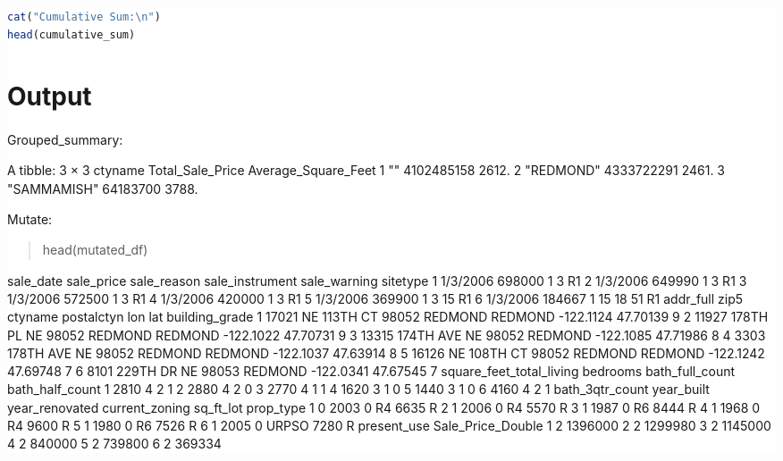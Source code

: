 ```R
cat("Cumulative Sum:\n")
head(cumulative_sum)
```

# Output

Grouped_summary:

 A tibble: 3 × 3
  ctyname     Total_Sale_Price Average_Square_Feet
  <chr>                  <dbl>               <dbl>
1 ""                4102485158               2612.
2 "REDMOND"         4333722291               2461.
3 "SAMMAMISH"         64183700               3788.

    
Mutate:
> head(mutated_df)
    
  sale_date sale_price sale_reason sale_instrument sale_warning sitetype
1  1/3/2006     698000           1               3                    R1
2  1/3/2006     649990           1               3                    R1
3  1/3/2006     572500           1               3                    R1
4  1/3/2006     420000           1               3                    R1
5  1/3/2006     369900           1               3           15       R1
6  1/3/2006     184667           1              15        18 51       R1
           addr_full  zip5 ctyname postalctyn       lon      lat building_grade
1  17021 NE 113TH CT 98052 REDMOND    REDMOND -122.1124 47.70139              9
2  11927 178TH PL NE 98052 REDMOND    REDMOND -122.1022 47.70731              9
3 13315 174TH AVE NE 98052            REDMOND -122.1085 47.71986              8
4  3303 178TH AVE NE 98052 REDMOND    REDMOND -122.1037 47.63914              8
5  16126 NE 108TH CT 98052 REDMOND    REDMOND -122.1242 47.69748              7
6   8101 229TH DR NE 98053            REDMOND -122.0341 47.67545              7
  square_feet_total_living bedrooms bath_full_count bath_half_count
1                     2810        4               2               1
2                     2880        4               2               0
3                     2770        4               1               1
4                     1620        3               1               0
5                     1440        3               1               0
6                     4160        4               2               1
  bath_3qtr_count year_built year_renovated current_zoning sq_ft_lot prop_type
1               0       2003              0             R4      6635         R
2               1       2006              0             R4      5570         R
3               1       1987              0             R6      8444         R
4               1       1968              0             R4      9600         R
5               1       1980              0             R6      7526         R
6               1       2005              0          URPSO      7280         R
  present_use Sale_Price_Double
1           2           1396000
2           2           1299980
3           2           1145000
4           2            840000
5           2            739800
6           2            369334
